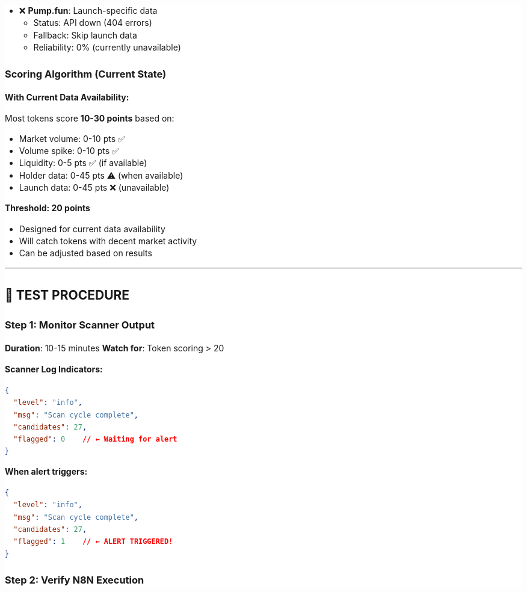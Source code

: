 - ❌ **Pump.fun**: Launch-specific data
  - Status: API down (404 errors)
  - Fallback: Skip launch data
  - Reliability: 0% (currently unavailable)

### Scoring Algorithm (Current State)

**With Current Data Availability:**

Most tokens score **10-30 points** based on:

- Market volume: 0-10 pts ✅
- Volume spike: 0-10 pts ✅
- Liquidity: 0-5 pts ✅ (if available)
- Holder data: 0-45 pts ⚠️ (when available)
- Launch data: 0-45 pts ❌ (unavailable)

**Threshold: 20 points**

- Designed for current data availability
- Will catch tokens with decent market activity
- Can be adjusted based on results

---

## 🧪 TEST PROCEDURE

### Step 1: Monitor Scanner Output

**Duration**: 10-15 minutes
**Watch for**: Token scoring > 20

**Scanner Log Indicators:**

```json
{
  "level": "info",
  "msg": "Scan cycle complete",
  "candidates": 27,
  "flagged": 0    // ← Waiting for alert
}
```

**When alert triggers:**

```json
{
  "level": "info",
  "msg": "Scan cycle complete",
  "candidates": 27,
  "flagged": 1    // ← ALERT TRIGGERED!
}
```

### Step 2: Verify N8N Execution
